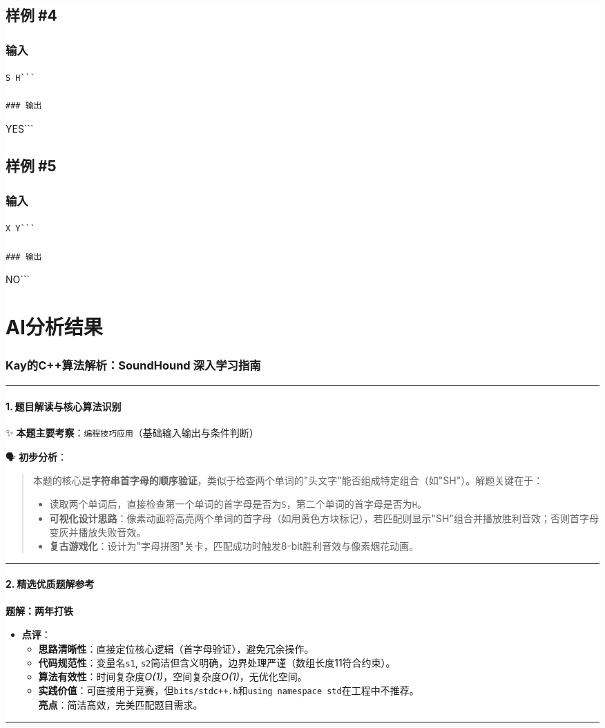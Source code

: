 ## 样例 #4

### 输入

```
S H```

### 输出

```
YES```

## 样例 #5

### 输入

```
X Y```

### 输出

```
NO```

# AI分析结果


### Kay的C++算法解析：SoundHound 深入学习指南  

---

#### **1. 题目解读与核心算法识别**  
✨ **本题主要考察**：`编程技巧应用`（基础输入输出与条件判断）  

🗣️ **初步分析**：  
> 本题的核心是**字符串首字母的顺序验证**，类似于检查两个单词的"头文字"能否组成特定组合（如"SH"）。解题关键在于：  
> - 读取两个单词后，直接检查第一个单词的首字母是否为`S`，第二个单词的首字母是否为`H`。  
> - **可视化设计思路**：像素动画将高亮两个单词的首字母（如用黄色方块标记），若匹配则显示"SH"组合并播放胜利音效；否则首字母变灰并播放失败音效。  
> - **复古游戏化**：设计为"字母拼图"关卡，匹配成功时触发8-bit胜利音效与像素烟花动画。  

---

#### **2. 精选优质题解参考**  
**题解：两年打铁**  
* **点评**：  
  - **思路清晰性**：直接定位核心逻辑（首字母验证），避免冗余操作。  
  - **代码规范性**：变量名`s1`, `s2`简洁但含义明确，边界处理严谨（数组长度11符合约束）。  
  - **算法有效性**：时间复杂度*O(1)*，空间复杂度*O(1)*，无优化空间。  
  - **实践价值**：可直接用于竞赛，但`bits/stdc++.h`和`using namespace std`在工程中不推荐。  
  **亮点**：简洁高效，完美匹配题目需求。  

---